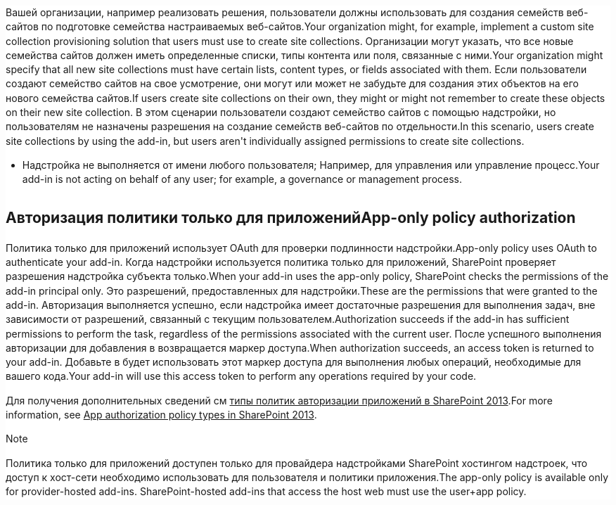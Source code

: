    <span data-ttu-id="72c85-111">Вашей организации, например реализовать решения, пользователи должны использовать для создания семейств веб-сайтов по подготовке семейства настраиваемых веб-сайтов.</span><span class="sxs-lookup"><span data-stu-id="72c85-111">Your organization might, for example, implement a custom site collection provisioning solution that users must use to create site collections.</span></span> <span data-ttu-id="72c85-112">Организации могут указать, что все новые семейства сайтов должен иметь определенные списки, типы контента или поля, связанные с ними.</span><span class="sxs-lookup"><span data-stu-id="72c85-112">Your organization might specify that all new site collections must have certain lists, content types, or fields associated with them.</span></span> <span data-ttu-id="72c85-113">Если пользователи создают семейство сайтов на свое усмотрение, они могут или может не забудьте для создания этих объектов на его нового семейства сайтов.</span><span class="sxs-lookup"><span data-stu-id="72c85-113">If users create site collections on their own, they might or might not remember to create these objects on their new site collection.</span></span> <span data-ttu-id="72c85-114">В этом сценарии пользователи создают семейство сайтов с помощью надстройки, но пользователям не назначены разрешения на создание семейств веб-сайтов по отдельности.</span><span class="sxs-lookup"><span data-stu-id="72c85-114">In this scenario, users create site collections by using the add-in, but users aren't individually assigned permissions to create site collections.</span></span>

* <span data-ttu-id="72c85-115">Надстройка не выполняется от имени любого пользователя; Например, для управления или управление процесс.</span><span class="sxs-lookup"><span data-stu-id="72c85-115">Your add-in is not acting on behalf of any user; for example, a governance or management process.</span></span>

## <a name="app-only-policy-authorization"></a><span data-ttu-id="72c85-116">Авторизация политики только для приложений</span><span class="sxs-lookup"><span data-stu-id="72c85-116">App-only policy authorization</span></span>

<span data-ttu-id="72c85-117">Политика только для приложений использует OAuth для проверки подлинности надстройки.</span><span class="sxs-lookup"><span data-stu-id="72c85-117">App-only policy uses OAuth to authenticate your add-in.</span></span> <span data-ttu-id="72c85-118">Когда надстройки используется политика только для приложений, SharePoint проверяет разрешения надстройка субъекта только.</span><span class="sxs-lookup"><span data-stu-id="72c85-118">When your add-in uses the app-only policy, SharePoint checks the permissions of the add-in principal only.</span></span> <span data-ttu-id="72c85-119">Это разрешений, предоставленных для надстройки.</span><span class="sxs-lookup"><span data-stu-id="72c85-119">These are the permissions that were granted to the add-in.</span></span> <span data-ttu-id="72c85-120">Авторизация выполняется успешно, если надстройка имеет достаточные разрешения для выполнения задач, вне зависимости от разрешений, связанный с текущим пользователем.</span><span class="sxs-lookup"><span data-stu-id="72c85-120">Authorization succeeds if the add-in has sufficient permissions to perform the task, regardless of the permissions associated with the current user.</span></span> <span data-ttu-id="72c85-121">После успешного выполнения авторизации для добавления в возвращается маркер доступа.</span><span class="sxs-lookup"><span data-stu-id="72c85-121">When authorization succeeds, an access token is returned to your add-in.</span></span> <span data-ttu-id="72c85-122">Добавьте в будет использовать этот маркер доступа для выполнения любых операций, необходимые для вашего кода.</span><span class="sxs-lookup"><span data-stu-id="72c85-122">Your add-in will use this access token to perform any operations required by your code.</span></span>

<span data-ttu-id="72c85-123">Для получения дополнительных сведений см [типы политик авторизации приложений в SharePoint 2013](https://msdn.microsoft.com/library/office/fp179892.aspx).</span><span class="sxs-lookup"><span data-stu-id="72c85-123">For more information, see [App authorization policy types in SharePoint 2013](https://msdn.microsoft.com/library/office/fp179892.aspx).</span></span>

> [!NOTE] 
> <span data-ttu-id="72c85-124">Политика только для приложений доступен только для провайдера надстройками SharePoint хостингом надстроек, что доступ к хост-сети необходимо использовать для пользователя и политики приложения.</span><span class="sxs-lookup"><span data-stu-id="72c85-124">The app-only policy is available only for provider-hosted add-ins. SharePoint-hosted add-ins that access the host web must use the user+app policy.</span></span>
